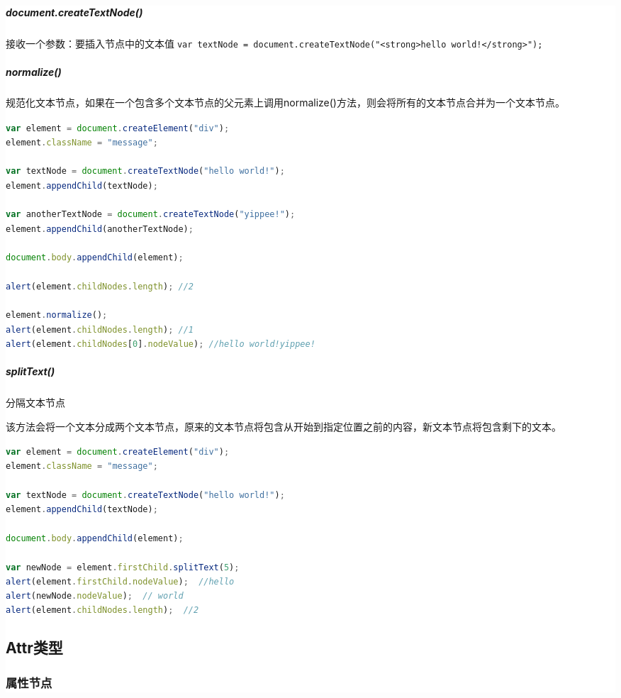 ##### document.createTextNode()

接收一个参数：要插入节点中的文本值
`var textNode = document.createTextNode("<strong>hello world!</strong>");`

##### normalize()

规范化文本节点，如果在一个包含多个文本节点的父元素上调用normalize()方法，则会将所有的文本节点合并为一个文本节点。

```javascript
var element = document.createElement("div");
element.className = "message";

var textNode = document.createTextNode("hello world!");
element.appendChild(textNode);

var anotherTextNode = document.createTextNode("yippee!");
element.appendChild(anotherTextNode);

document.body.appendChild(element);

alert(element.childNodes.length); //2

element.normalize();  
alert(element.childNodes.length); //1
alert(element.childNodes[0].nodeValue); //hello world!yippee!
```



##### splitText()

分隔文本节点

该方法会将一个文本分成两个文本节点，原来的文本节点将包含从开始到指定位置之前的内容，新文本节点将包含剩下的文本。

```javascript
var element = document.createElement("div");
element.className = "message";

var textNode = document.createTextNode("hello world!");
element.appendChild(textNode);

document.body.appendChild(element);

var newNode = element.firstChild.splitText(5);
alert(element.firstChild.nodeValue);  //hello
alert(newNode.nodeValue);  // world
alert(element.childNodes.length);  //2
```



## Attr类型

### 属性节点
